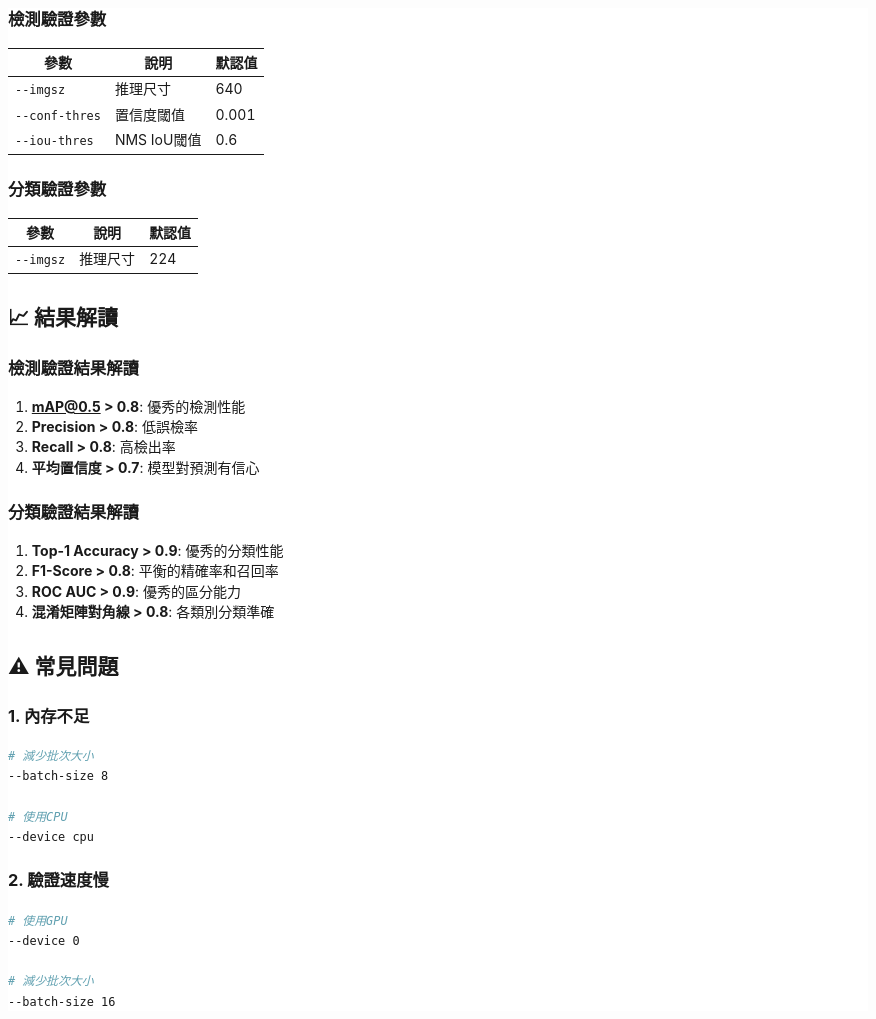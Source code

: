 ### 檢測驗證參數

| 參數 | 說明 | 默認值 |
|------|------|--------|
| `--imgsz` | 推理尺寸 | 640 |
| `--conf-thres` | 置信度閾值 | 0.001 |
| `--iou-thres` | NMS IoU閾值 | 0.6 |

### 分類驗證參數

| 參數 | 說明 | 默認值 |
|------|------|--------|
| `--imgsz` | 推理尺寸 | 224 |

## 📈 結果解讀

### 檢測驗證結果解讀

1. **mAP@0.5 > 0.8**: 優秀的檢測性能
2. **Precision > 0.8**: 低誤檢率
3. **Recall > 0.8**: 高檢出率
4. **平均置信度 > 0.7**: 模型對預測有信心

### 分類驗證結果解讀

1. **Top-1 Accuracy > 0.9**: 優秀的分類性能
2. **F1-Score > 0.8**: 平衡的精確率和召回率
3. **ROC AUC > 0.9**: 優秀的區分能力
4. **混淆矩陣對角線 > 0.8**: 各類別分類準確

## ⚠️ 常見問題

### 1. 內存不足
```bash
# 減少批次大小
--batch-size 8

# 使用CPU
--device cpu
```

### 2. 驗證速度慢
```bash
# 使用GPU
--device 0

# 減少批次大小
--batch-size 16
```
